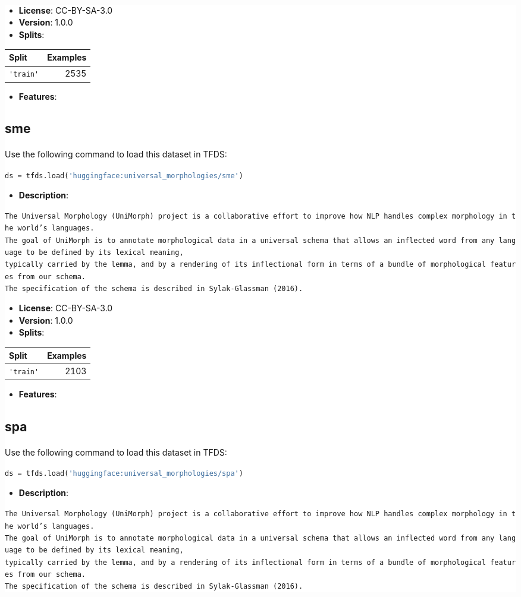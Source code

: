 *   **License**: CC-BY-SA-3.0
*   **Version**: 1.0.0
*   **Splits**:

Split  | Examples
:----- | -------:
`'train'` | 2535

*   **Features**:



## sme


Use the following command to load this dataset in TFDS:

```python
ds = tfds.load('huggingface:universal_morphologies/sme')
```

*   **Description**:

```
The Universal Morphology (UniMorph) project is a collaborative effort to improve how NLP handles complex morphology in the world’s languages.
The goal of UniMorph is to annotate morphological data in a universal schema that allows an inflected word from any language to be defined by its lexical meaning,
typically carried by the lemma, and by a rendering of its inflectional form in terms of a bundle of morphological features from our schema.
The specification of the schema is described in Sylak-Glassman (2016).
```

*   **License**: CC-BY-SA-3.0
*   **Version**: 1.0.0
*   **Splits**:

Split  | Examples
:----- | -------:
`'train'` | 2103

*   **Features**:



## spa


Use the following command to load this dataset in TFDS:

```python
ds = tfds.load('huggingface:universal_morphologies/spa')
```

*   **Description**:

```
The Universal Morphology (UniMorph) project is a collaborative effort to improve how NLP handles complex morphology in the world’s languages.
The goal of UniMorph is to annotate morphological data in a universal schema that allows an inflected word from any language to be defined by its lexical meaning,
typically carried by the lemma, and by a rendering of its inflectional form in terms of a bundle of morphological features from our schema.
The specification of the schema is described in Sylak-Glassman (2016).
```
